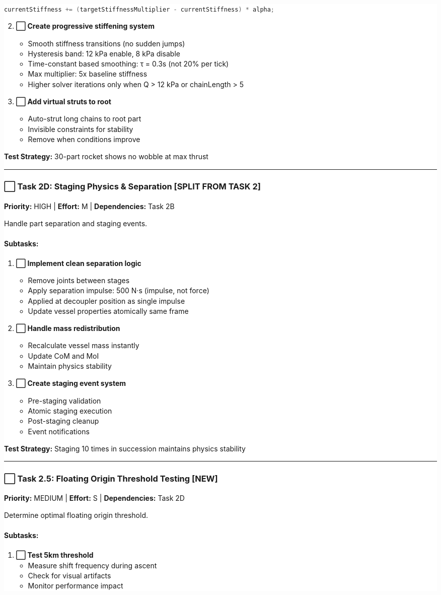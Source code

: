    ```csharp
   currentStiffness += (targetStiffnessMultiplier - currentStiffness) * alpha;
   ```

2. **⬜ Create progressive stiffening system**
   - Smooth stiffness transitions (no sudden jumps)
   - Hysteresis band: 12 kPa enable, 8 kPa disable
   - Time-constant based smoothing: τ = 0.3s (not 20% per tick)
   - Max multiplier: 5x baseline stiffness
   - Higher solver iterations only when Q > 12 kPa or chainLength > 5

3. **⬜ Add virtual struts to root**
   - Auto-strut long chains to root part
   - Invisible constraints for stability
   - Remove when conditions improve

**Test Strategy:** 30-part rocket shows no wobble at max thrust

---

### ⬜ Task 2D: Staging Physics & Separation [SPLIT FROM TASK 2]
**Priority:** HIGH | **Effort:** M | **Dependencies:** Task 2B

Handle part separation and staging events.

#### Subtasks:
1. **⬜ Implement clean separation logic**
   - Remove joints between stages
   - Apply separation impulse: 500 N·s (impulse, not force)
   - Applied at decoupler position as single impulse
   - Update vessel properties atomically same frame

2. **⬜ Handle mass redistribution**
   - Recalculate vessel mass instantly
   - Update CoM and MoI
   - Maintain physics stability

3. **⬜ Create staging event system**
   - Pre-staging validation
   - Atomic staging execution  
   - Post-staging cleanup
   - Event notifications

**Test Strategy:** Staging 10 times in succession maintains physics stability

---

### ⬜ Task 2.5: Floating Origin Threshold Testing [NEW]
**Priority:** MEDIUM | **Effort:** S | **Dependencies:** Task 2D

Determine optimal floating origin threshold.

#### Subtasks:
1. **⬜ Test 5km threshold**
   - Measure shift frequency during ascent
   - Check for visual artifacts
   - Monitor performance impact
